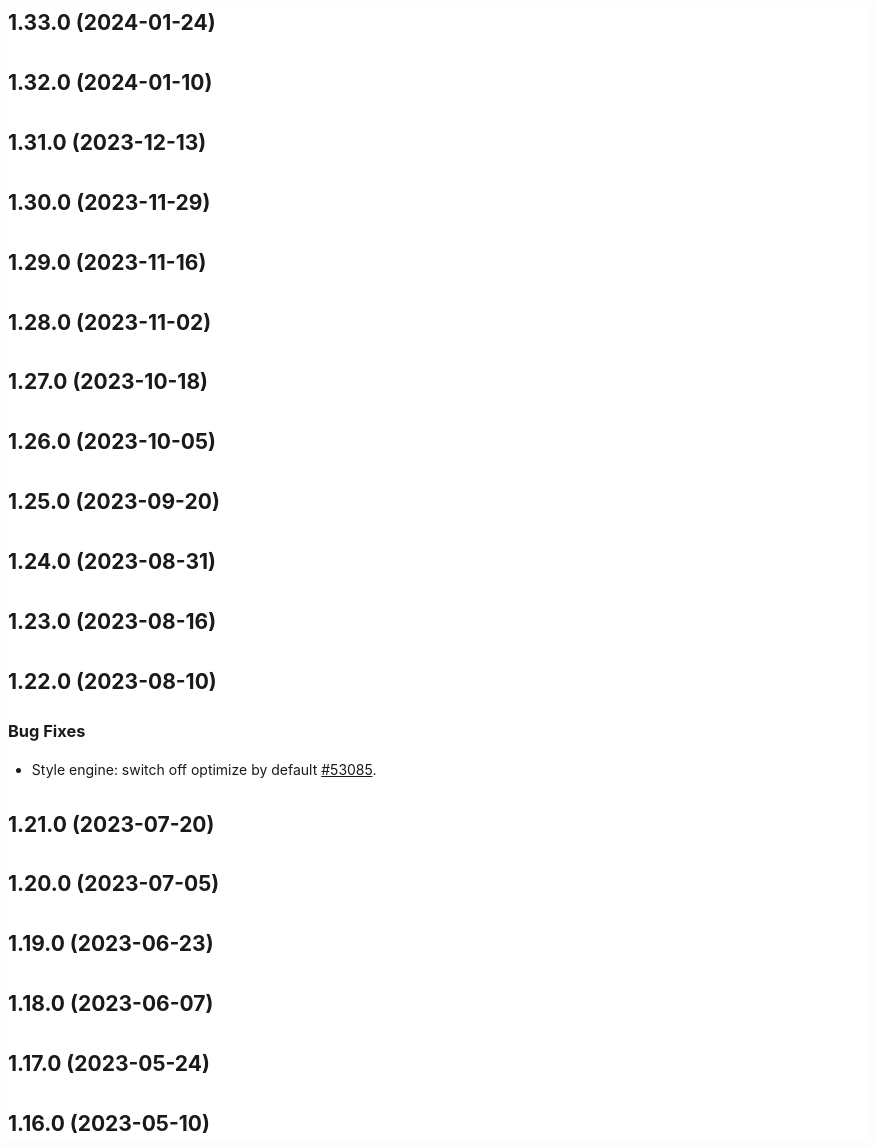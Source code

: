 ## 1.33.0 (2024-01-24)

## 1.32.0 (2024-01-10)

## 1.31.0 (2023-12-13)

## 1.30.0 (2023-11-29)

## 1.29.0 (2023-11-16)

## 1.28.0 (2023-11-02)

## 1.27.0 (2023-10-18)

## 1.26.0 (2023-10-05)

## 1.25.0 (2023-09-20)

## 1.24.0 (2023-08-31)

## 1.23.0 (2023-08-16)

## 1.22.0 (2023-08-10)

### Bug Fixes

-   Style engine: switch off optimize by default [#53085](https://github.com/WordPress/gutenberg/pull/53085).

## 1.21.0 (2023-07-20)

## 1.20.0 (2023-07-05)

## 1.19.0 (2023-06-23)

## 1.18.0 (2023-06-07)

## 1.17.0 (2023-05-24)

## 1.16.0 (2023-05-10)
